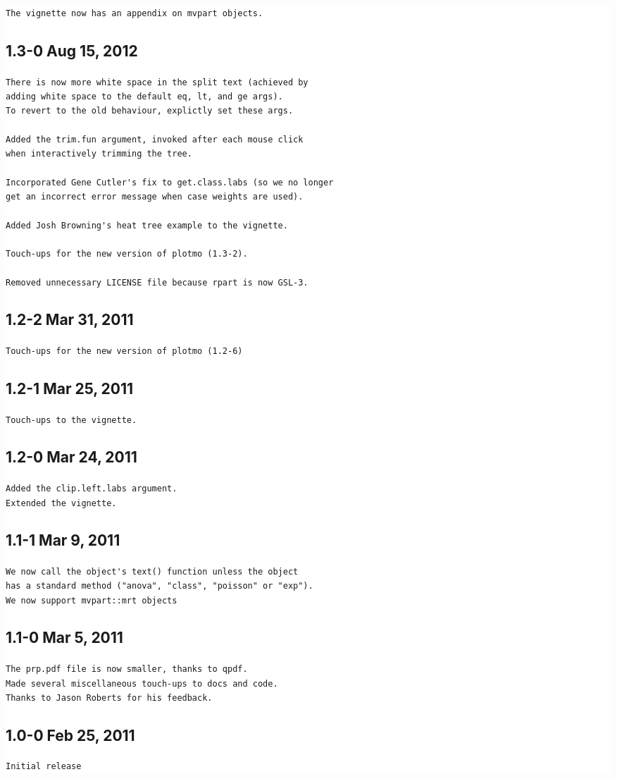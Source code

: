     The vignette now has an appendix on mvpart objects.


## 1.3-0    Aug 15, 2012

    There is now more white space in the split text (achieved by
    adding white space to the default eq, lt, and ge args).
    To revert to the old behaviour, explictly set these args.

    Added the trim.fun argument, invoked after each mouse click
    when interactively trimming the tree.

    Incorporated Gene Cutler's fix to get.class.labs (so we no longer
    get an incorrect error message when case weights are used).

    Added Josh Browning's heat tree example to the vignette.

    Touch-ups for the new version of plotmo (1.3-2).

    Removed unnecessary LICENSE file because rpart is now GSL-3.

## 1.2-2    Mar 31, 2011

    Touch-ups for the new version of plotmo (1.2-6)

## 1.2-1    Mar 25, 2011

    Touch-ups to the vignette.

## 1.2-0    Mar 24, 2011

    Added the clip.left.labs argument.
    Extended the vignette.

## 1.1-1    Mar 9, 2011

    We now call the object's text() function unless the object
    has a standard method ("anova", "class", "poisson" or "exp").
    We now support mvpart::mrt objects

## 1.1-0    Mar 5, 2011

    The prp.pdf file is now smaller, thanks to qpdf.
    Made several miscellaneous touch-ups to docs and code.
    Thanks to Jason Roberts for his feedback.

## 1.0-0    Feb 25, 2011

    Initial release
